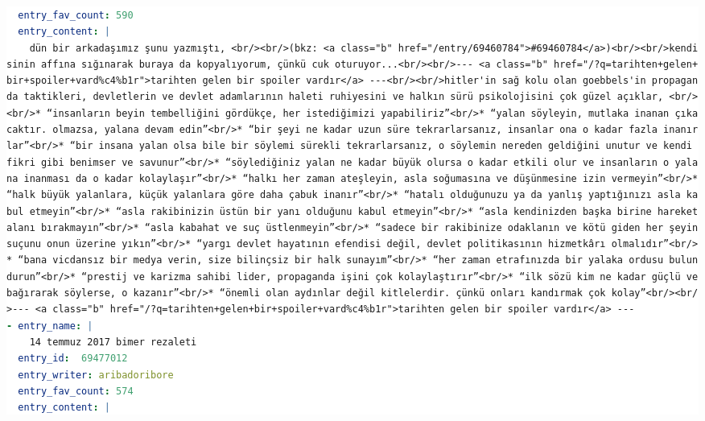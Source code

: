 ```yaml
  entry_fav_count: 590
  entry_content: |
    dün bir arkadaşımız şunu yazmıştı, <br/><br/>(bkz: <a class="b" href="/entry/69460784">#69460784</a>)<br/><br/>kendisinin affına sığınarak buraya da kopyalıyorum, çünkü cuk oturuyor...<br/><br/>--- <a class="b" href="/?q=tarihten+gelen+bir+spoiler+vard%c4%b1r">tarihten gelen bir spoiler vardır</a> ---<br/><br/>hitler'in sağ kolu olan goebbels'in propaganda taktikleri, devletlerin ve devlet adamlarının haleti ruhiyesini ve halkın sürü psikolojisini çok güzel açıklar, <br/><br/>* “insanların beyin tembelliğini gördükçe, her istediğimizi yapabiliriz”<br/>* “yalan söyleyin, mutlaka inanan çıkacaktır. olmazsa, yalana devam edin”<br/>* “bir şeyi ne kadar uzun süre tekrarlarsanız, insanlar ona o kadar fazla inanırlar”<br/>* “bir insana yalan olsa bile bir söylemi sürekli tekrarlarsanız, o söylemin nereden geldiğini unutur ve kendi fikri gibi benimser ve savunur”<br/>* “söylediğiniz yalan ne kadar büyük olursa o kadar etkili olur ve insanların o yalana inanması da o kadar kolaylaşır”<br/>* “halkı her zaman ateşleyin, asla soğumasına ve düşünmesine izin vermeyin”<br/>* “halk büyük yalanlara, küçük yalanlara göre daha çabuk inanır”<br/>* “hatalı olduğunuzu ya da yanlış yaptığınızı asla kabul etmeyin”<br/>* “asla rakibinizin üstün bir yanı olduğunu kabul etmeyin”<br/>* “asla kendinizden başka birine hareket alanı bırakmayın”<br/>* “asla kabahat ve suç üstlenmeyin”<br/>* “sadece bir rakibinize odaklanın ve kötü giden her şeyin suçunu onun üzerine yıkın”<br/>* “yargı devlet hayatının efendisi değil, devlet politikasının hizmetkârı olmalıdır”<br/>* “bana vicdansız bir medya verin, size bilinçsiz bir halk sunayım”<br/>* “her zaman etrafınızda bir yalaka ordusu bulundurun”<br/>* “prestij ve karizma sahibi lider, propaganda işini çok kolaylaştırır”<br/>* “ilk sözü kim ne kadar güçlü ve bağırarak söylerse, o kazanır”<br/>* “önemli olan aydınlar değil kitlelerdir. çünkü onları kandırmak çok kolay”<br/><br/>--- <a class="b" href="/?q=tarihten+gelen+bir+spoiler+vard%c4%b1r">tarihten gelen bir spoiler vardır</a> ---
- entry_name: |
    14 temmuz 2017 bimer rezaleti
  entry_id:  69477012
  entry_writer: aribadoribore
  entry_fav_count: 574
  entry_content: |
```